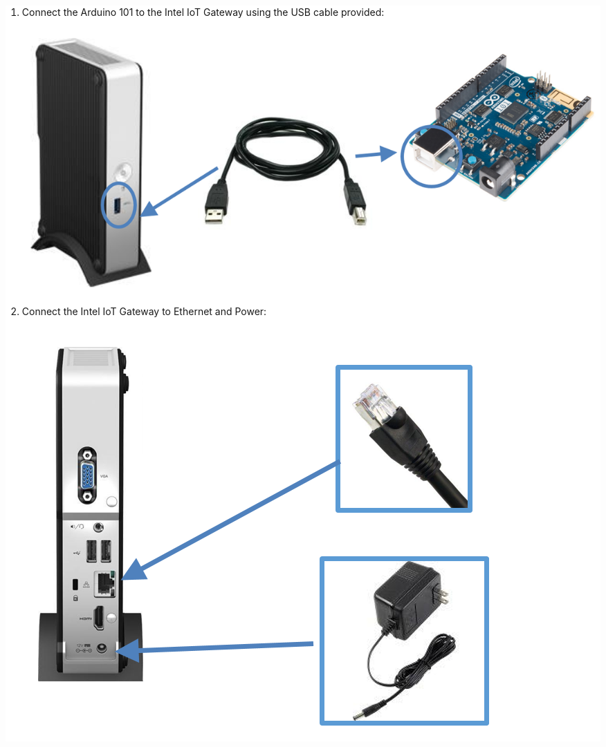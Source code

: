 1. Connect the Arduino 101 to the Intel IoT Gateway using the USB cable provided:

    ![Attach Arduino 101](images/01070-AttachArduino101.png)

1. Connect the Intel IoT Gateway to Ethernet and Power:

    ![IoT Gateway Ethernet and Power](images/01080-IoTGatewayEthernetAndPower.png)
